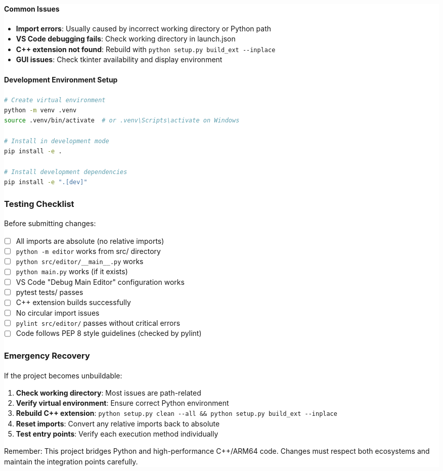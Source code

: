 #### Common Issues

- **Import errors**: Usually caused by incorrect working directory or Python path
- **VS Code debugging fails**: Check working directory in launch.json
- **C++ extension not found**: Rebuild with `python setup.py build_ext --inplace`
- **GUI issues**: Check tkinter availability and display environment

#### Development Environment Setup

```bash
# Create virtual environment
python -m venv .venv
source .venv/bin/activate  # or .venv\Scripts\activate on Windows

# Install in development mode
pip install -e .

# Install development dependencies
pip install -e ".[dev]"
```

### Testing Checklist

Before submitting changes:

- [ ] All imports are absolute (no relative imports)
- [ ] `python -m editor` works from src/ directory
- [ ] `python src/editor/__main__.py` works
- [ ] `python main.py` works (if it exists)
- [ ] VS Code "Debug Main Editor" configuration works
- [ ] pytest tests/ passes
- [ ] C++ extension builds successfully
- [ ] No circular import issues
- [ ] `pylint src/editor/` passes without critical errors
- [ ] Code follows PEP 8 style guidelines (checked by pylint)

### Emergency Recovery

If the project becomes unbuildable:

1. **Check working directory**: Most issues are path-related
2. **Verify virtual environment**: Ensure correct Python environment
3. **Rebuild C++ extension**: `python setup.py clean --all && python setup.py build_ext --inplace`
4. **Reset imports**: Convert any relative imports back to absolute
5. **Test entry points**: Verify each execution method individually

Remember: This project bridges Python and high-performance C++/ARM64 code. Changes must respect both ecosystems and maintain the integration points carefully.
